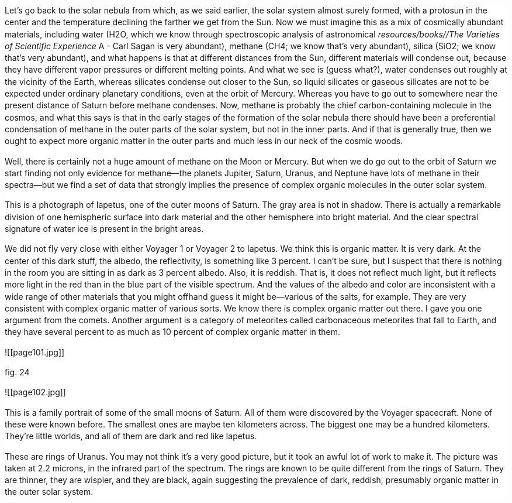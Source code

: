 Let’s go back to the solar nebula from which, as we said earlier, the solar system almost surely formed, with a protosun in the center and the temperature declining the farther we get from the Sun. Now we must imagine this as a mix of cosmically abundant materials, including water (H2O, which we know through spectroscopic analysis of astronomical _resources/books//The Varieties of Scientific Experience_ A - Carl Sagan is very abundant), methane (CH4; we know that’s very abundant), silica (SiO2; we know that’s very abundant), and what happens is that at different distances from the Sun, different materials will condense out, because they have different vapor pressures or different melting points. And what we see is (guess what?), water condenses out roughly at the vicinity of the Earth, whereas silicates condense out closer to the Sun, so liquid silicates or gaseous silicates are not to be expected under ordinary planetary conditions, even at the orbit of Mercury. Whereas you have to go out to somewhere near the present distance of Saturn before methane condenses. Now, methane is probably the chief carbon-containing molecule in the cosmos, and what this says is that in the early stages of the formation of the solar nebula there should have been a preferential condensation of methane in the outer parts of the solar system, but not in the inner parts. And if that is generally true, then we ought to expect more organic matter in the outer parts and much less in our neck of the cosmic woods.

Well, there is certainly not a huge amount of methane on the Moon or Mercury. But when we do go out to the orbit of Saturn we start finding not only evidence for methane—the planets Jupiter, Saturn, Uranus, and Neptune have lots of methane in their spectra—but we find a set of data that strongly implies the presence of complex organic molecules in the outer solar system.

   

This is a photograph of Iapetus, one of the outer moons of Saturn. The gray area is not in shadow. There is actually a remarkable division of one hemispheric surface into dark material and the other hemisphere into bright material. And the clear spectral signature of water ice is present in the bright areas.

We did not fly very close with either Voyager 1 or Voyager 2 to Iapetus. We think this is organic matter. It is very dark. At the center of this dark stuff, the albedo, the reflectivity, is something like 3 percent. I can’t be sure, but I suspect that there is nothing in the room you are sitting in as dark as 3 percent albedo. Also, it is reddish. That is, it does not reflect much light, but it reflects more light in the red than in the blue part of the visible spectrum. And the values of the albedo and color are inconsistent with a wide range of other materials that you might offhand guess it might be—various of the salts, for example. They are very consistent with complex organic matter of various sorts. We know there is complex organic matter out there. I gave you one argument from the comets. Another argument is a category of meteorites called carbonaceous meteorites that fall to Earth, and they have several percent to as much as 10 percent of complex organic matter in them.

![[page101.jpg]]

fig. 24

![[page102.jpg]]

   

This is a family portrait of some of the small moons of Saturn. All of them were discovered by the Voyager spacecraft. None of these were known before. The smallest ones are maybe ten kilometers across. The biggest one may be a hundred kilometers. They’re little worlds, and all of them are dark and red like Iapetus.

   

These are rings of Uranus. You may not think it’s a very good picture, but it took an awful lot of work to make it. The picture was taken at 2.2 microns, in the infrared part of the spectrum. The rings are known to be quite different from the rings of Saturn. They are thinner, they are wispier, and they are black, again suggesting the prevalence of dark, reddish, presumably organic matter in the outer solar system.
